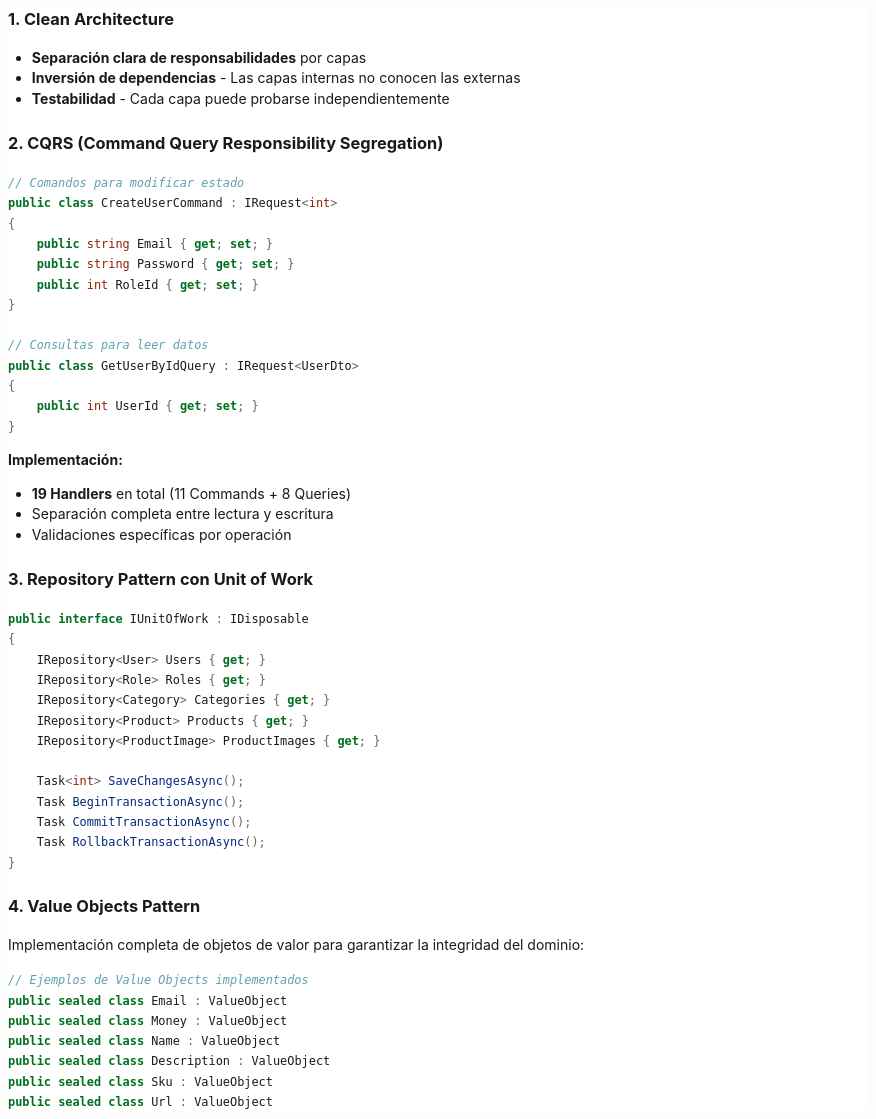 ### 1. Clean Architecture
- **Separación clara de responsabilidades** por capas
- **Inversión de dependencias** - Las capas internas no conocen las externas
- **Testabilidad** - Cada capa puede probarse independientemente

### 2. CQRS (Command Query Responsibility Segregation)
```csharp
// Comandos para modificar estado
public class CreateUserCommand : IRequest<int>
{
    public string Email { get; set; }
    public string Password { get; set; }
    public int RoleId { get; set; }
}

// Consultas para leer datos
public class GetUserByIdQuery : IRequest<UserDto>
{
    public int UserId { get; set; }
}
```

**Implementación:**
- **19 Handlers** en total (11 Commands + 8 Queries)
- Separación completa entre lectura y escritura
- Validaciones específicas por operación

### 3. Repository Pattern con Unit of Work
```csharp
public interface IUnitOfWork : IDisposable
{
    IRepository<User> Users { get; }
    IRepository<Role> Roles { get; }
    IRepository<Category> Categories { get; }
    IRepository<Product> Products { get; }
    IRepository<ProductImage> ProductImages { get; }
    
    Task<int> SaveChangesAsync();
    Task BeginTransactionAsync();
    Task CommitTransactionAsync();
    Task RollbackTransactionAsync();
}
```

### 4. Value Objects Pattern
Implementación completa de objetos de valor para garantizar la integridad del dominio:

```csharp
// Ejemplos de Value Objects implementados
public sealed class Email : ValueObject
public sealed class Money : ValueObject  
public sealed class Name : ValueObject
public sealed class Description : ValueObject
public sealed class Sku : ValueObject
public sealed class Url : ValueObject
```

